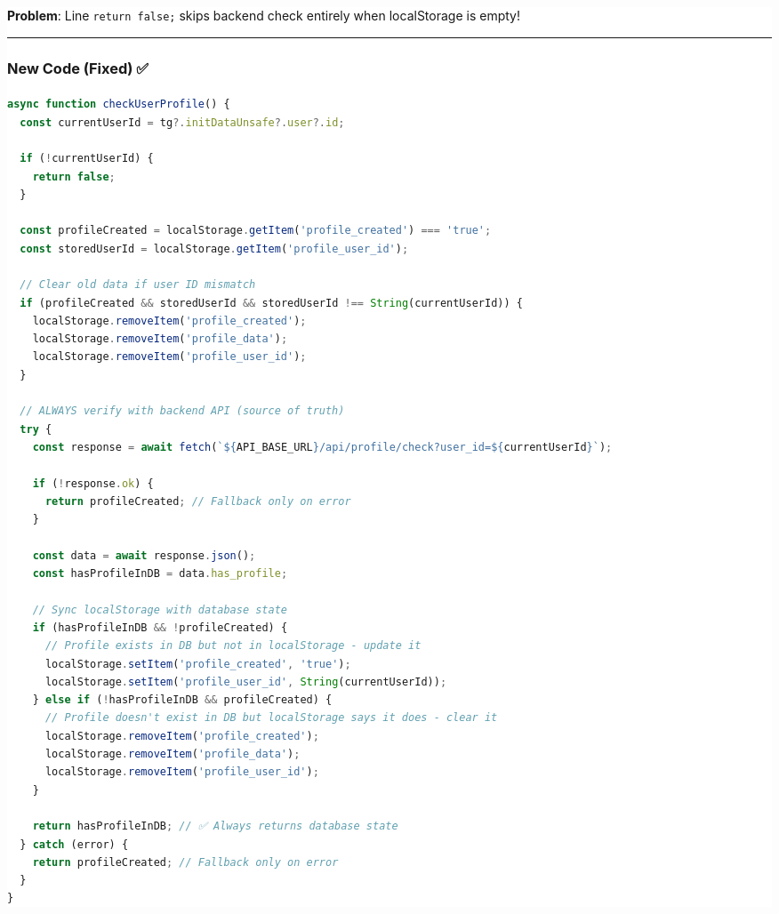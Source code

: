 **Problem**: Line `return false;` skips backend check entirely when localStorage is empty!

---

### New Code (Fixed) ✅

```javascript
async function checkUserProfile() {
  const currentUserId = tg?.initDataUnsafe?.user?.id;
  
  if (!currentUserId) {
    return false;
  }
  
  const profileCreated = localStorage.getItem('profile_created') === 'true';
  const storedUserId = localStorage.getItem('profile_user_id');
  
  // Clear old data if user ID mismatch
  if (profileCreated && storedUserId && storedUserId !== String(currentUserId)) {
    localStorage.removeItem('profile_created');
    localStorage.removeItem('profile_data');
    localStorage.removeItem('profile_user_id');
  }
  
  // ALWAYS verify with backend API (source of truth)
  try {
    const response = await fetch(`${API_BASE_URL}/api/profile/check?user_id=${currentUserId}`);
    
    if (!response.ok) {
      return profileCreated; // Fallback only on error
    }
    
    const data = await response.json();
    const hasProfileInDB = data.has_profile;
    
    // Sync localStorage with database state
    if (hasProfileInDB && !profileCreated) {
      // Profile exists in DB but not in localStorage - update it
      localStorage.setItem('profile_created', 'true');
      localStorage.setItem('profile_user_id', String(currentUserId));
    } else if (!hasProfileInDB && profileCreated) {
      // Profile doesn't exist in DB but localStorage says it does - clear it
      localStorage.removeItem('profile_created');
      localStorage.removeItem('profile_data');
      localStorage.removeItem('profile_user_id');
    }
    
    return hasProfileInDB; // ✅ Always returns database state
  } catch (error) {
    return profileCreated; // Fallback only on error
  }
}
```
